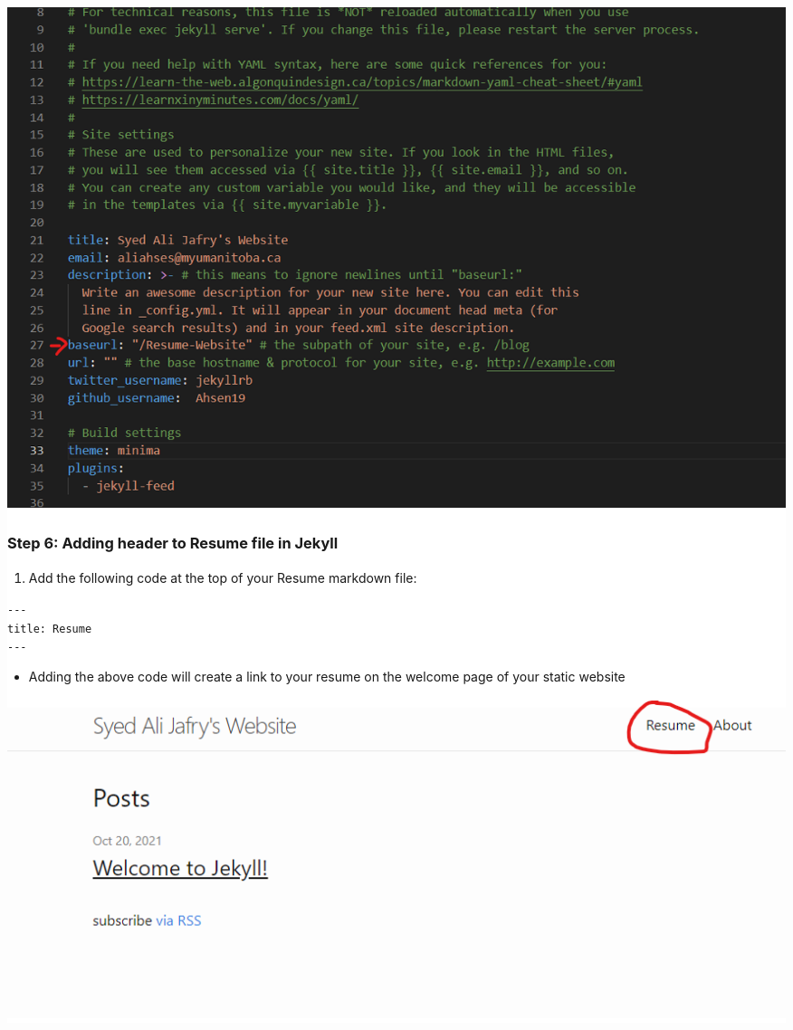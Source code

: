 ![Config Selection](Images/base_url.png)  

### Step 6: Adding header to Resume file in Jekyll
1. Add the following code at the top of your Resume markdown file:

```
---
title: Resume
---
```

* Adding the above code will create a link to your resume on the welcome page of your static website  

![Resume Bar](Images/resume_bar.png)  

